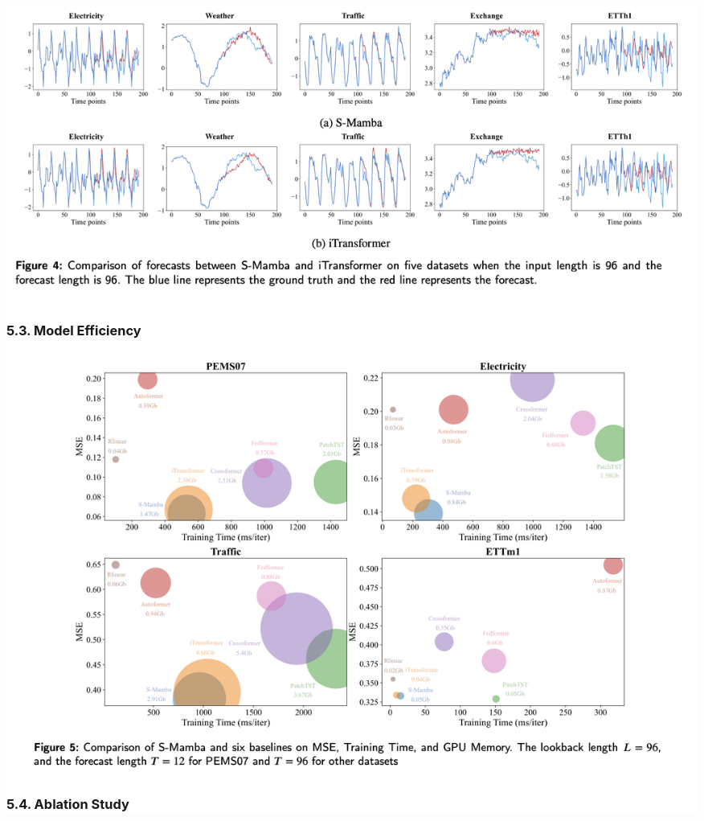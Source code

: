 ![그림1](/assets/img/timeseries/s-mamba/fig4.png)

### 5.3. Model Efficiency

![그림1](/assets/img/timeseries/s-mamba/fig5.png)

### 5.4. Ablation Study
